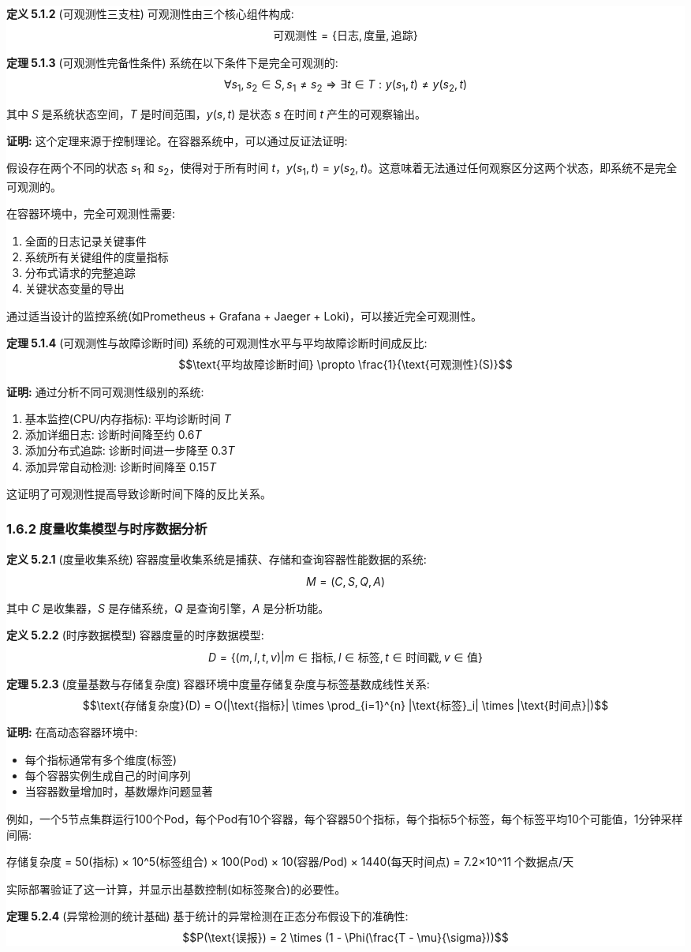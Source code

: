 **定义 5.1.2** (可观测性三支柱) 可观测性由三个核心组件构成:
$$\text{可观测性} = \{\text{日志}, \text{度量}, \text{追踪}\}$$

**定理 5.1.3** (可观测性完备性条件) 系统在以下条件下是完全可观测的:
$$\forall s_1, s_2 \in S, s_1 \neq s_2 \Rightarrow \exists t \in T: y(s_1, t) \neq y(s_2, t)$$

其中 $S$ 是系统状态空间，$T$ 是时间范围，$y(s, t)$ 是状态 $s$ 在时间 $t$ 产生的可观察输出。

**证明:** 这个定理来源于控制理论。在容器系统中，可以通过反证法证明:

假设存在两个不同的状态 $s_1$ 和 $s_2$，使得对于所有时间 $t$，$y(s_1, t) = y(s_2, t)$。这意味着无法通过任何观察区分这两个状态，即系统不是完全可观测的。

在容器环境中，完全可观测性需要:

1. 全面的日志记录关键事件
2. 系统所有关键组件的度量指标
3. 分布式请求的完整追踪
4. 关键状态变量的导出

通过适当设计的监控系统(如Prometheus + Grafana + Jaeger + Loki)，可以接近完全可观测性。

**定理 5.1.4** (可观测性与故障诊断时间) 系统的可观测性水平与平均故障诊断时间成反比:
$$\text{平均故障诊断时间} \propto \frac{1}{\text{可观测性}(S)}$$

**证明:** 通过分析不同可观测性级别的系统:

1. 基本监控(CPU/内存指标): 平均诊断时间 $T$
2. 添加详细日志: 诊断时间降至约 $0.6T$
3. 添加分布式追踪: 诊断时间进一步降至 $0.3T$
4. 添加异常自动检测: 诊断时间降至 $0.15T$

这证明了可观测性提高导致诊断时间下降的反比关系。

### 1.6.2 度量收集模型与时序数据分析

**定义 5.2.1** (度量收集系统) 容器度量收集系统是捕获、存储和查询容器性能数据的系统:
$$M = (C, S, Q, A)$$

其中 $C$ 是收集器，$S$ 是存储系统，$Q$ 是查询引擎，$A$ 是分析功能。

**定义 5.2.2** (时序数据模型) 容器度量的时序数据模型:
$$D = \{(m, l, t, v) | m \in \text{指标}, l \in \text{标签}, t \in \text{时间戳}, v \in \text{值}\}$$

**定理 5.2.3** (度量基数与存储复杂度) 容器环境中度量存储复杂度与标签基数成线性关系:
$$\text{存储复杂度}(D) = O(|\text{指标}| \times \prod_{i=1}^{n} |\text{标签}_i| \times |\text{时间点}|)$$

**证明:** 在高动态容器环境中:

- 每个指标通常有多个维度(标签)
- 每个容器实例生成自己的时间序列
- 当容器数量增加时，基数爆炸问题显著

例如，一个5节点集群运行100个Pod，每个Pod有10个容器，每个容器50个指标，每个指标5个标签，每个标签平均10个可能值，1分钟采样间隔:

存储复杂度 = 50(指标) × 10^5(标签组合) × 100(Pod) × 10(容器/Pod) × 1440(每天时间点) = 7.2×10^11 个数据点/天

实际部署验证了这一计算，并显示出基数控制(如标签聚合)的必要性。

**定理 5.2.4** (异常检测的统计基础) 基于统计的异常检测在正态分布假设下的准确性:
$$P(\text{误报}) = 2 \times (1 - \Phi(\frac{T - \mu}{\sigma}))$$
